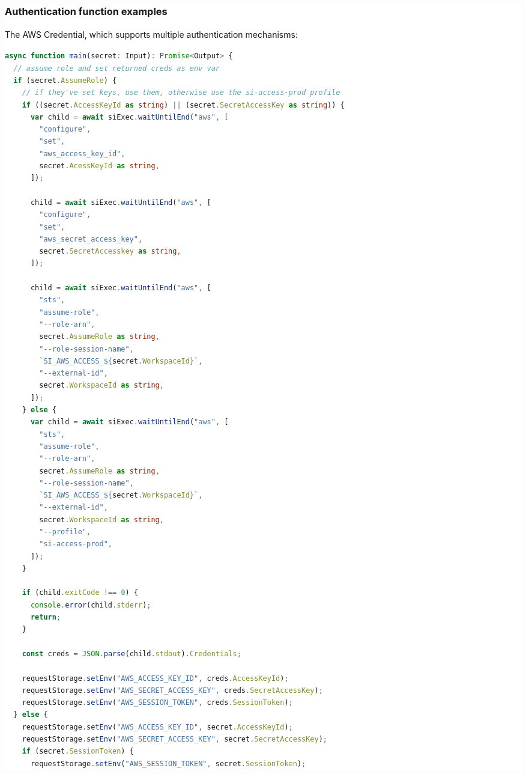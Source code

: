 ### Authentication function examples

The AWS Credential, which supports multiple authentication mechanisms:

```typescript
async function main(secret: Input): Promise<Output> {
  // assume role and set returned creds as env var
  if (secret.AssumeRole) {
    // if they've set keys, use them, otherwise use the si-access-prod profile
    if ((secret.AccessKeyId as string) || (secret.SecretAccessKey as string)) {
      var child = await siExec.waitUntilEnd("aws", [
        "configure",
        "set",
        "aws_access_key_id",
        secret.AcessKeyId as string,
      ]);

      child = await siExec.waitUntilEnd("aws", [
        "configure",
        "set",
        "aws_secret_access_key",
        secret.SecretAccesskey as string,
      ]);

      child = await siExec.waitUntilEnd("aws", [
        "sts",
        "assume-role",
        "--role-arn",
        secret.AssumeRole as string,
        "--role-session-name",
        `SI_AWS_ACCESS_${secret.WorkspaceId}`,
        "--external-id",
        secret.WorkspaceId as string,
      ]);
    } else {
      var child = await siExec.waitUntilEnd("aws", [
        "sts",
        "assume-role",
        "--role-arn",
        secret.AssumeRole as string,
        "--role-session-name",
        `SI_AWS_ACCESS_${secret.WorkspaceId}`,
        "--external-id",
        secret.WorkspaceId as string,
        "--profile",
        "si-access-prod",
      ]);
    }

    if (child.exitCode !== 0) {
      console.error(child.stderr);
      return;
    }

    const creds = JSON.parse(child.stdout).Credentials;

    requestStorage.setEnv("AWS_ACCESS_KEY_ID", creds.AccessKeyId);
    requestStorage.setEnv("AWS_SECRET_ACCESS_KEY", creds.SecretAccessKey);
    requestStorage.setEnv("AWS_SESSION_TOKEN", creds.SessionToken);
  } else {
    requestStorage.setEnv("AWS_ACCESS_KEY_ID", secret.AccessKeyId);
    requestStorage.setEnv("AWS_SECRET_ACCESS_KEY", secret.SecretAccessKey);
    if (secret.SessionToken) {
      requestStorage.setEnv("AWS_SESSION_TOKEN", secret.SessionToken);
```
